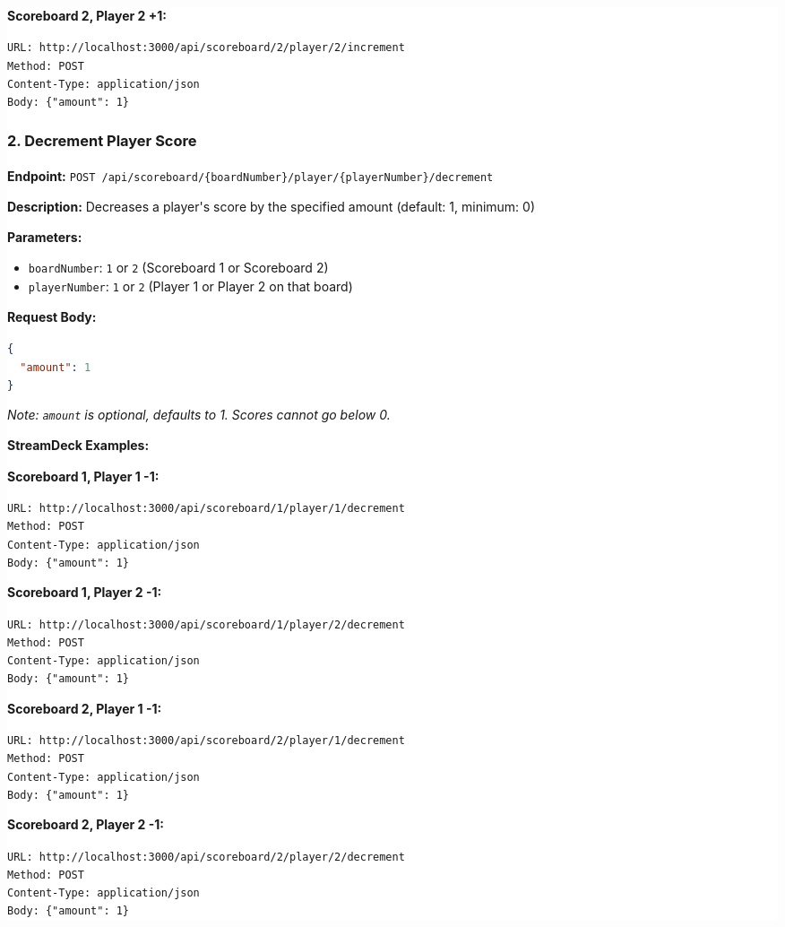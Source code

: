 **Scoreboard 2, Player 2 +1:**
```
URL: http://localhost:3000/api/scoreboard/2/player/2/increment
Method: POST
Content-Type: application/json
Body: {"amount": 1}
```

### 2. Decrement Player Score

**Endpoint:** `POST /api/scoreboard/{boardNumber}/player/{playerNumber}/decrement`

**Description:** Decreases a player's score by the specified amount (default: 1, minimum: 0)

**Parameters:**
- `boardNumber`: `1` or `2` (Scoreboard 1 or Scoreboard 2)
- `playerNumber`: `1` or `2` (Player 1 or Player 2 on that board)

**Request Body:**
```json
{
  "amount": 1
}
```
*Note: `amount` is optional, defaults to 1. Scores cannot go below 0.*

**StreamDeck Examples:**

**Scoreboard 1, Player 1 -1:**
```
URL: http://localhost:3000/api/scoreboard/1/player/1/decrement
Method: POST
Content-Type: application/json
Body: {"amount": 1}
```

**Scoreboard 1, Player 2 -1:**
```
URL: http://localhost:3000/api/scoreboard/1/player/2/decrement
Method: POST
Content-Type: application/json
Body: {"amount": 1}
```

**Scoreboard 2, Player 1 -1:**
```
URL: http://localhost:3000/api/scoreboard/2/player/1/decrement
Method: POST
Content-Type: application/json
Body: {"amount": 1}
```

**Scoreboard 2, Player 2 -1:**
```
URL: http://localhost:3000/api/scoreboard/2/player/2/decrement
Method: POST
Content-Type: application/json
Body: {"amount": 1}
```
